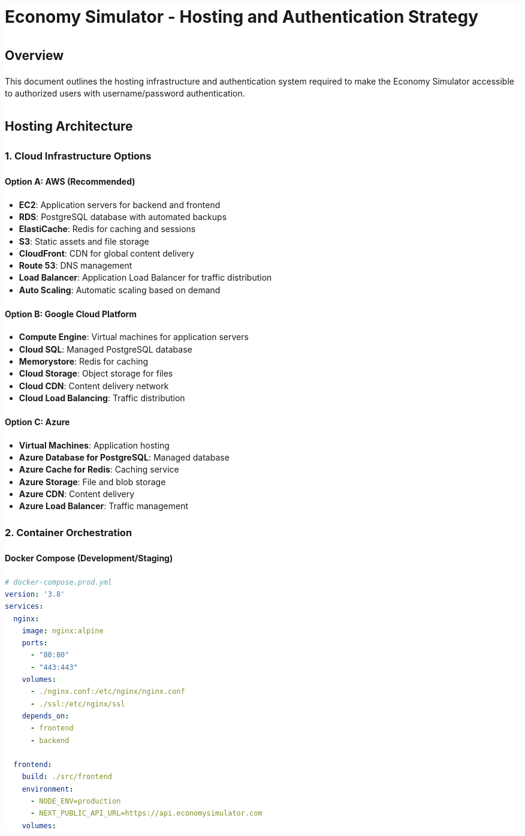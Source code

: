 # Economy Simulator - Hosting and Authentication Strategy

## Overview
This document outlines the hosting infrastructure and authentication system required to make the Economy Simulator accessible to authorized users with username/password authentication.

## Hosting Architecture

### 1. Cloud Infrastructure Options

#### Option A: AWS (Recommended)
- **EC2**: Application servers for backend and frontend
- **RDS**: PostgreSQL database with automated backups
- **ElastiCache**: Redis for caching and sessions
- **S3**: Static assets and file storage
- **CloudFront**: CDN for global content delivery
- **Route 53**: DNS management
- **Load Balancer**: Application Load Balancer for traffic distribution
- **Auto Scaling**: Automatic scaling based on demand

#### Option B: Google Cloud Platform
- **Compute Engine**: Virtual machines for application servers
- **Cloud SQL**: Managed PostgreSQL database
- **Memorystore**: Redis for caching
- **Cloud Storage**: Object storage for files
- **Cloud CDN**: Content delivery network
- **Cloud Load Balancing**: Traffic distribution

#### Option C: Azure
- **Virtual Machines**: Application hosting
- **Azure Database for PostgreSQL**: Managed database
- **Azure Cache for Redis**: Caching service
- **Azure Storage**: File and blob storage
- **Azure CDN**: Content delivery
- **Azure Load Balancer**: Traffic management

### 2. Container Orchestration

#### Docker Compose (Development/Staging)
```yaml
# docker-compose.prod.yml
version: '3.8'
services:
  nginx:
    image: nginx:alpine
    ports:
      - "80:80"
      - "443:443"
    volumes:
      - ./nginx.conf:/etc/nginx/nginx.conf
      - ./ssl:/etc/nginx/ssl
    depends_on:
      - frontend
      - backend

  frontend:
    build: ./src/frontend
    environment:
      - NODE_ENV=production
      - NEXT_PUBLIC_API_URL=https://api.economysimulator.com
    volumes:
```
